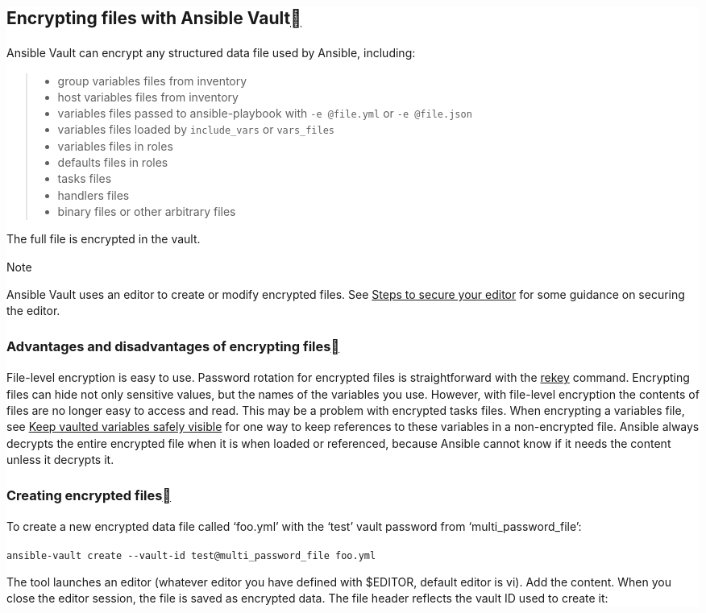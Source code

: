 ## Encrypting files with Ansible Vault[](https://docs.ansible.com/ansible/latest/vault_guide/vault_encrypting_content.html#encrypting-files-with-ansible-vault)

Ansible Vault can encrypt any structured data file used by Ansible, including:

> - group variables files from inventory
> - host variables files from inventory
> - variables files passed to ansible-playbook with `-e @file.yml` or `-e @file.json`
> - variables files loaded by `include_vars` or `vars_files`
> - variables files in roles
> - defaults files in roles
> - tasks files
> - handlers files
> - binary files or other arbitrary files

The full file is encrypted in the vault.

Note

Ansible Vault uses an editor to create or modify encrypted files. See [Steps to secure your editor](https://docs.ansible.com/ansible/latest/vault_guide/vault_encrypting_content.html#vault-securing-editor) for some guidance on securing the editor.

### Advantages and disadvantages of encrypting files[](https://docs.ansible.com/ansible/latest/vault_guide/vault_encrypting_content.html#advantages-and-disadvantages-of-encrypting-files)

File-level encryption is easy to use. Password rotation for encrypted files is straightforward with the [rekey](https://docs.ansible.com/ansible/latest/vault_guide/vault_encrypting_content.html#rekeying-files) command. Encrypting files can hide not only sensitive values, but the  names of the variables you use. However, with file-level encryption the  contents of files are no longer easy to access and read. This may be a  problem with encrypted tasks files. When encrypting a variables file,  see [Keep vaulted variables safely visible](https://docs.ansible.com/ansible/latest/tips_tricks/ansible_tips_tricks.html#tip-for-variables-and-vaults) for one way to keep references to these variables in a non-encrypted  file. Ansible always decrypts the entire encrypted file when it is when  loaded or referenced, because Ansible cannot know if it needs the  content unless it decrypts it.



### Creating encrypted files[](https://docs.ansible.com/ansible/latest/vault_guide/vault_encrypting_content.html#creating-encrypted-files)

To create a new encrypted data file called ‘foo.yml’ with the ‘test’ vault password from ‘multi_password_file’:

```
ansible-vault create --vault-id test@multi_password_file foo.yml
```

The tool launches an editor (whatever editor you have defined with  $EDITOR, default editor is vi). Add the content. When you close the  editor session, the file is saved as encrypted data. The file header  reflects the vault ID used to create it:
